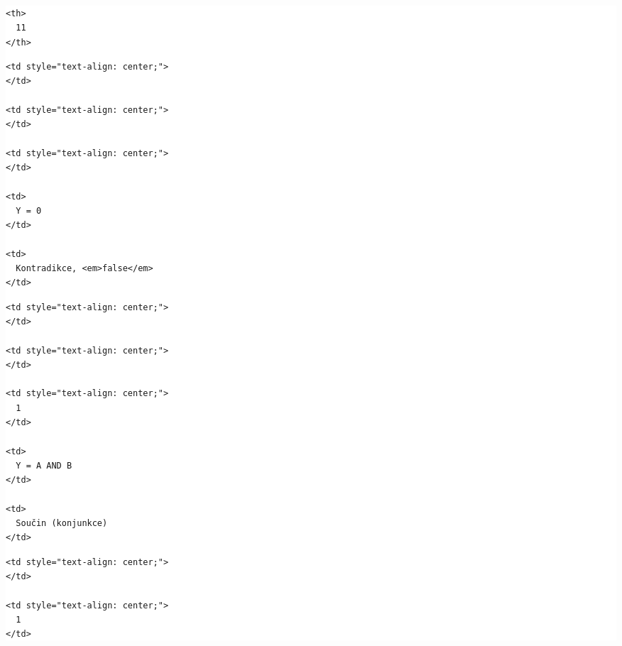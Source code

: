     <th>
      11
    </th>
  </tr>
  
  <tr>
    <td style="text-align: center;">
    </td>
    
    <td style="text-align: center;">
    </td>
    
    <td style="text-align: center;">
    </td>
    
    <td style="text-align: center;">
    </td>
    
    <td>
      Y = 0
    </td>
    
    <td>
      Kontradikce, <em>false</em>
    </td>
  </tr>
  
  <tr>
    <td style="text-align: center;">
    </td>
    
    <td style="text-align: center;">
    </td>
    
    <td style="text-align: center;">
    </td>
    
    <td style="text-align: center;">
      1
    </td>
    
    <td>
      Y = A AND B
    </td>
    
    <td>
      Součin (konjunkce)
    </td>
  </tr>
  
  <tr>
    <td style="text-align: center;">
    </td>
    
    <td style="text-align: center;">
    </td>
    
    <td style="text-align: center;">
      1
    </td>
    